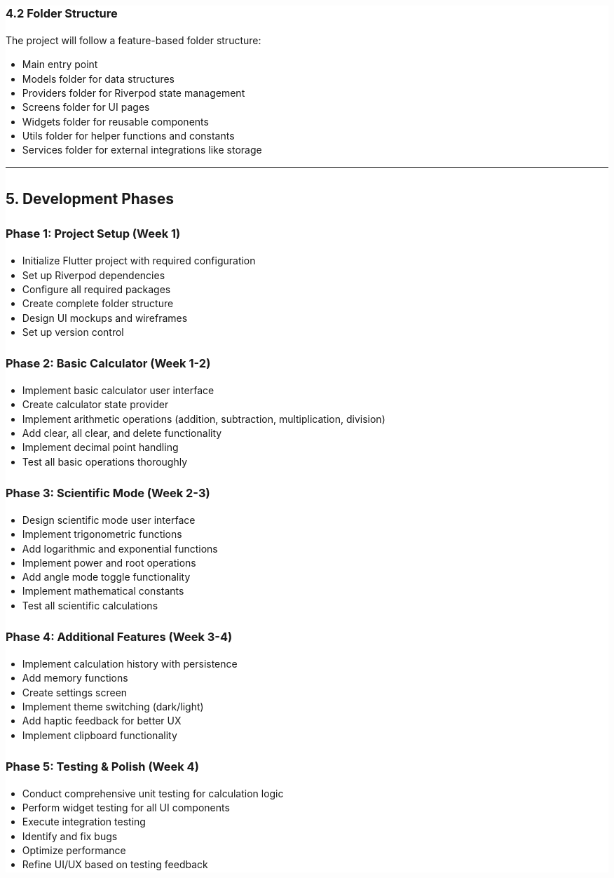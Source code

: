 ### 4.2 Folder Structure
The project will follow a feature-based folder structure:
- Main entry point
- Models folder for data structures
- Providers folder for Riverpod state management
- Screens folder for UI pages
- Widgets folder for reusable components
- Utils folder for helper functions and constants
- Services folder for external integrations like storage

---

## 5. Development Phases

### Phase 1: Project Setup (Week 1)
- Initialize Flutter project with required configuration
- Set up Riverpod dependencies
- Configure all required packages
- Create complete folder structure
- Design UI mockups and wireframes
- Set up version control

### Phase 2: Basic Calculator (Week 1-2)
- Implement basic calculator user interface
- Create calculator state provider
- Implement arithmetic operations (addition, subtraction, multiplication, division)
- Add clear, all clear, and delete functionality
- Implement decimal point handling
- Test all basic operations thoroughly

### Phase 3: Scientific Mode (Week 2-3)
- Design scientific mode user interface
- Implement trigonometric functions
- Add logarithmic and exponential functions
- Implement power and root operations
- Add angle mode toggle functionality
- Implement mathematical constants
- Test all scientific calculations

### Phase 4: Additional Features (Week 3-4)
- Implement calculation history with persistence
- Add memory functions
- Create settings screen
- Implement theme switching (dark/light)
- Add haptic feedback for better UX
- Implement clipboard functionality

### Phase 5: Testing & Polish (Week 4)
- Conduct comprehensive unit testing for calculation logic
- Perform widget testing for all UI components
- Execute integration testing
- Identify and fix bugs
- Optimize performance
- Refine UI/UX based on testing feedback
